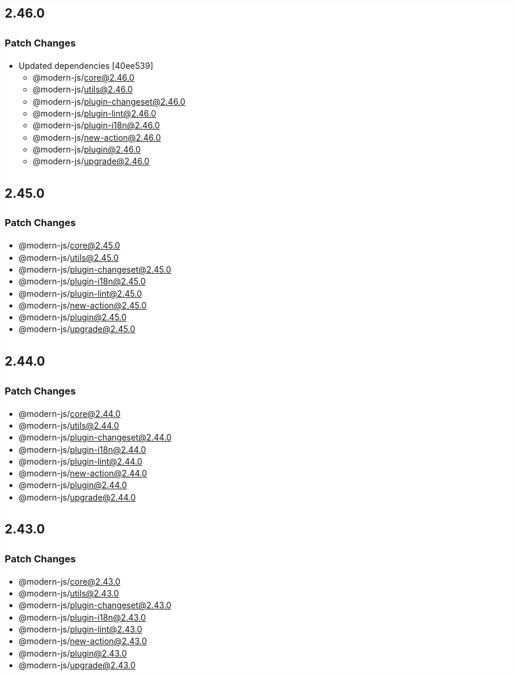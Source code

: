 ## 2.46.0

### Patch Changes

- Updated dependencies [40ee539]
  - @modern-js/core@2.46.0
  - @modern-js/utils@2.46.0
  - @modern-js/plugin-changeset@2.46.0
  - @modern-js/plugin-lint@2.46.0
  - @modern-js/plugin-i18n@2.46.0
  - @modern-js/new-action@2.46.0
  - @modern-js/plugin@2.46.0
  - @modern-js/upgrade@2.46.0

## 2.45.0

### Patch Changes

- @modern-js/core@2.45.0
- @modern-js/utils@2.45.0
- @modern-js/plugin-changeset@2.45.0
- @modern-js/plugin-i18n@2.45.0
- @modern-js/plugin-lint@2.45.0
- @modern-js/new-action@2.45.0
- @modern-js/plugin@2.45.0
- @modern-js/upgrade@2.45.0

## 2.44.0

### Patch Changes

- @modern-js/core@2.44.0
- @modern-js/utils@2.44.0
- @modern-js/plugin-changeset@2.44.0
- @modern-js/plugin-i18n@2.44.0
- @modern-js/plugin-lint@2.44.0
- @modern-js/new-action@2.44.0
- @modern-js/plugin@2.44.0
- @modern-js/upgrade@2.44.0

## 2.43.0

### Patch Changes

- @modern-js/core@2.43.0
- @modern-js/utils@2.43.0
- @modern-js/plugin-changeset@2.43.0
- @modern-js/plugin-i18n@2.43.0
- @modern-js/plugin-lint@2.43.0
- @modern-js/new-action@2.43.0
- @modern-js/plugin@2.43.0
- @modern-js/upgrade@2.43.0
